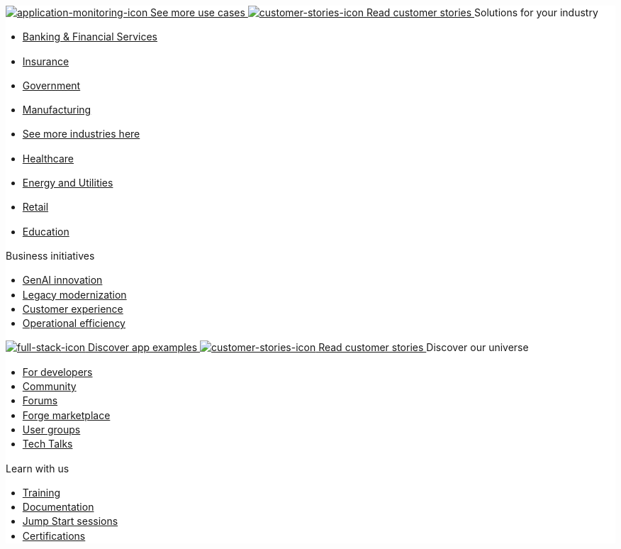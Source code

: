 
[ ![application-monitoring-icon](https://www.outsystems.com/-/media/images/icons/menu/application-monitoring-icon.svg?updated=20240326185523) See more use cases ](https://www.outsystems.com/low-code-platform/gen-ai/</use-cases/>)
[ ![customer-stories-icon](https://www.outsystems.com/-/media/images/icons/menu/customer-stories-icon.svg?updated=20240326185529) Read customer stories ](https://www.outsystems.com/low-code-platform/gen-ai/</case-studies/>)
Solutions for your industry
  * [ Banking & Financial Services ](https://www.outsystems.com/low-code-platform/gen-ai/</industries/financial-services/>)
  * [ Insurance ](https://www.outsystems.com/low-code-platform/gen-ai/</industries/insurance/>)
  * [ Government ](https://www.outsystems.com/low-code-platform/gen-ai/</industries/government/>)
  * [ Manufacturing ](https://www.outsystems.com/low-code-platform/gen-ai/</industries/manufacturing/>)
  * [ See more industries here ](https://www.outsystems.com/low-code-platform/gen-ai/</industries/>)


  * [ Healthcare ](https://www.outsystems.com/low-code-platform/gen-ai/</industries/healthcare/>)
  * [ Energy and Utilities ](https://www.outsystems.com/low-code-platform/gen-ai/</industries/energy-and-utilities/>)
  * [ Retail ](https://www.outsystems.com/low-code-platform/gen-ai/</industries/retail-and-wholesale/>)
  * [ Education ](https://www.outsystems.com/low-code-platform/gen-ai/</industries/education/>)


Business initiatives
  * [ GenAI innovation ](https://www.outsystems.com/low-code-platform/gen-ai/</initiatives/generative-ai-solutions/>)
  * [ Legacy modernization ](https://www.outsystems.com/low-code-platform/gen-ai/</initiatives/legacy-modernization/>)
  * [ Customer experience ](https://www.outsystems.com/low-code-platform/gen-ai/</initiatives/digital-experiences/>)
  * [ Operational efficiency ](https://www.outsystems.com/low-code-platform/gen-ai/</initiatives/automation-and-efficiency/>)


[ ![full-stack-icon](https://www.outsystems.com/-/media/images/icons/menu/full-stack-icon.svg?updated=20240326185532) Discover app examples ](https://www.outsystems.com/low-code-platform/gen-ai/</application/>)
[ ![customer-stories-icon](https://www.outsystems.com/-/media/images/icons/menu/customer-stories-icon.svg?updated=20240326185529) Read customer stories ](https://www.outsystems.com/low-code-platform/gen-ai/</case-studies/>)
Discover our universe
  * [ For developers ](https://www.outsystems.com/low-code-platform/gen-ai/</developers/>)
  * [ Community ](https://www.outsystems.com/low-code-platform/gen-ai/<https:/www.outsystems.com/community/>)
  * [ Forums ](https://www.outsystems.com/low-code-platform/gen-ai/<https:/www.outsystems.com/forums/>)
  * [ Forge marketplace ](https://www.outsystems.com/low-code-platform/gen-ai/<https:/www.outsystems.com/forge/>)
  * [ User groups ](https://www.outsystems.com/low-code-platform/gen-ai/</events/user-groups/>)
  * [ Tech Talks ](https://www.outsystems.com/low-code-platform/gen-ai/</events/tech-talks/>)


Learn with us
  * [ Training ](https://www.outsystems.com/low-code-platform/gen-ai/<https:/learn.outsystems.com/training>)
  * [ Documentation ](https://www.outsystems.com/low-code-platform/gen-ai/<https:/success.outsystems.com/documentation/>)
  * [ Jump Start sessions ](https://www.outsystems.com/low-code-platform/gen-ai/</events/jump-start/>)
  * [ Certifications ](https://www.outsystems.com/low-code-platform/gen-ai/<https:/www.outsystems.com/certifications/>)
